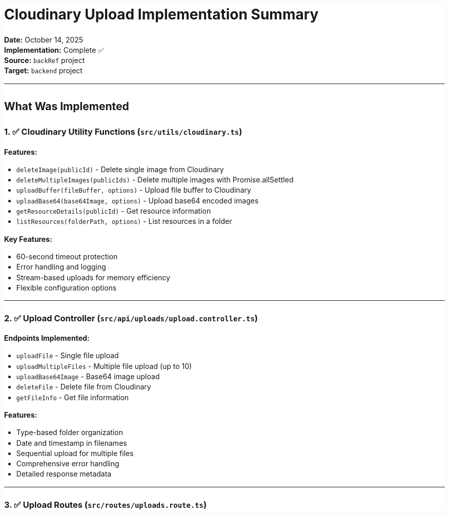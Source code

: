 # Cloudinary Upload Implementation Summary

**Date:** October 14, 2025  
**Implementation:** Complete ✅  
**Source:** `backRef` project  
**Target:** `backend` project

---

## What Was Implemented

### 1. ✅ Cloudinary Utility Functions (`src/utils/cloudinary.ts`)

**Features:**

- `deleteImage(publicId)` - Delete single image from Cloudinary
- `deleteMultipleImages(publicIds)` - Delete multiple images with Promise.allSettled
- `uploadBuffer(fileBuffer, options)` - Upload file buffer to Cloudinary
- `uploadBase64(base64Image, options)` - Upload base64 encoded images
- `getResourceDetails(publicId)` - Get resource information
- `listResources(folderPath, options)` - List resources in a folder

**Key Features:**

- 60-second timeout protection
- Error handling and logging
- Stream-based uploads for memory efficiency
- Flexible configuration options

---

### 2. ✅ Upload Controller (`src/api/uploads/upload.controller.ts`)

**Endpoints Implemented:**

- `uploadFile` - Single file upload
- `uploadMultipleFiles` - Multiple file upload (up to 10)
- `uploadBase64Image` - Base64 image upload
- `deleteFile` - Delete file from Cloudinary
- `getFileInfo` - Get file information

**Features:**

- Type-based folder organization
- Date and timestamp in filenames
- Sequential upload for multiple files
- Comprehensive error handling
- Detailed response metadata

---

### 3. ✅ Upload Routes (`src/routes/uploads.route.ts`)
